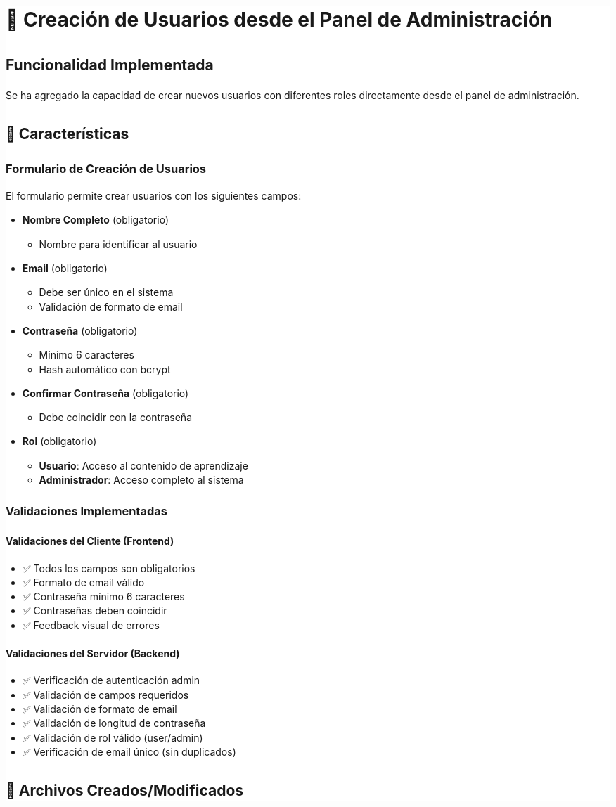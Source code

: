 
# 👥 Creación de Usuarios desde el Panel de Administración

## Funcionalidad Implementada

Se ha agregado la capacidad de crear nuevos usuarios con diferentes roles directamente desde el panel de administración.

## 🎯 Características

### Formulario de Creación de Usuarios

El formulario permite crear usuarios con los siguientes campos:

- **Nombre Completo** (obligatorio)
  - Nombre para identificar al usuario
  
- **Email** (obligatorio)
  - Debe ser único en el sistema
  - Validación de formato de email
  
- **Contraseña** (obligatorio)
  - Mínimo 6 caracteres
  - Hash automático con bcrypt
  
- **Confirmar Contraseña** (obligatorio)
  - Debe coincidir con la contraseña
  
- **Rol** (obligatorio)
  - **Usuario**: Acceso al contenido de aprendizaje
  - **Administrador**: Acceso completo al sistema

### Validaciones Implementadas

#### Validaciones del Cliente (Frontend)
- ✅ Todos los campos son obligatorios
- ✅ Formato de email válido
- ✅ Contraseña mínimo 6 caracteres
- ✅ Contraseñas deben coincidir
- ✅ Feedback visual de errores

#### Validaciones del Servidor (Backend)
- ✅ Verificación de autenticación admin
- ✅ Validación de campos requeridos
- ✅ Validación de formato de email
- ✅ Validación de longitud de contraseña
- ✅ Validación de rol válido (user/admin)
- ✅ Verificación de email único (sin duplicados)

## 📁 Archivos Creados/Modificados

